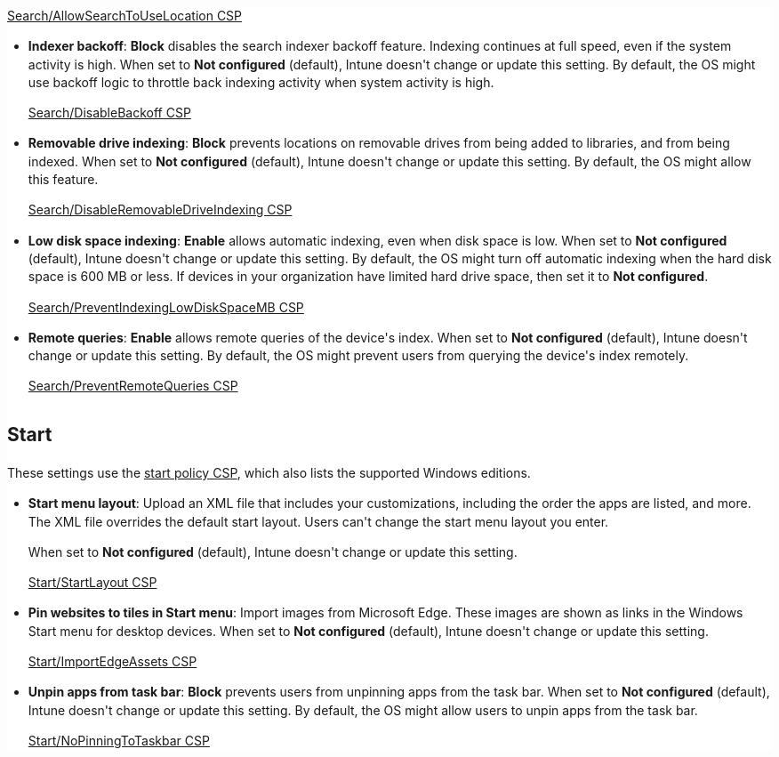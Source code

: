   [Search/AllowSearchToUseLocation CSP](/windows/client-management/mdm/policy-csp-search#search-allowsearchtouselocation)

- **Indexer backoff**: **Block** disables the search indexer backoff feature. Indexing continues at full speed, even if the system activity is high. When set to **Not configured** (default), Intune doesn't change or update this setting. By default, the OS might use backoff logic to throttle back indexing activity when system activity is high.

  [Search/DisableBackoff CSP](/windows/client-management/mdm/policy-csp-search#search-disablebackoff)

- **Removable drive indexing**: **Block** prevents locations on removable drives from being added to libraries, and from being indexed. When set to **Not configured** (default), Intune doesn't change or update this setting. By default, the OS might allow this feature.

  [Search/DisableRemovableDriveIndexing CSP](/windows/client-management/mdm/policy-csp-search#search-disableremovabledriveindexing)

- **Low disk space indexing**: **Enable** allows automatic indexing, even when disk space is low. When set to **Not configured** (default), Intune doesn't change or update this setting. By default, the OS might turn off automatic indexing when the hard disk space is 600 MB or less. If devices in your organization have limited hard drive space, then set it to **Not configured**.

  [Search/PreventIndexingLowDiskSpaceMB CSP](/windows/client-management/mdm/policy-csp-search#search-preventindexinglowdiskspacemb)

- **Remote queries**: **Enable** allows remote queries of the device's index. When set to **Not configured** (default), Intune doesn't change or update this setting. By default, the OS might prevent users from querying the device's index remotely.

  [Search/PreventRemoteQueries CSP](/windows/client-management/mdm/policy-csp-search#search-preventremotequeries)

## Start

These settings use the [start policy CSP](/windows/client-management/mdm/policy-csp-start), which also lists the supported Windows editions.  

- **Start menu layout**: Upload an XML file that includes your customizations, including the order the apps are listed, and more. The XML file overrides the default start layout. Users can't change the start menu layout you enter.

  When set to **Not configured** (default), Intune doesn't change or update this setting.

  [Start/StartLayout CSP](/windows/client-management/mdm/policy-csp-start#start-startlayout)

- **Pin websites to tiles in Start menu**: Import images from Microsoft Edge. These images are shown as links in the Windows Start menu for desktop devices. When set to **Not configured** (default), Intune doesn't change or update this setting.

  [Start/ImportEdgeAssets CSP](/windows/client-management/mdm/policy-csp-start#start-importedgeassets)

- **Unpin apps from task bar**: **Block** prevents users from unpinning apps from the task bar. When set to **Not configured** (default), Intune doesn't change or update this setting. By default, the OS might allow users to unpin apps from the task bar.

  [Start/NoPinningToTaskbar CSP](/windows/client-management/mdm/policy-csp-start#start-nopinningtotaskbar)
